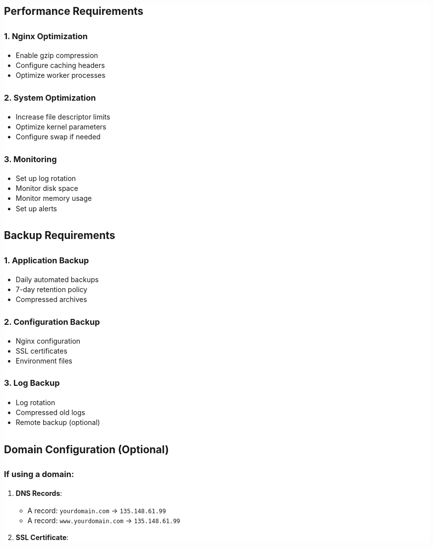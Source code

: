 ## Performance Requirements

### 1. Nginx Optimization

- Enable gzip compression
- Configure caching headers
- Optimize worker processes

### 2. System Optimization

- Increase file descriptor limits
- Optimize kernel parameters
- Configure swap if needed

### 3. Monitoring

- Set up log rotation
- Monitor disk space
- Monitor memory usage
- Set up alerts

## Backup Requirements

### 1. Application Backup

- Daily automated backups
- 7-day retention policy
- Compressed archives

### 2. Configuration Backup

- Nginx configuration
- SSL certificates
- Environment files

### 3. Log Backup

- Log rotation
- Compressed old logs
- Remote backup (optional)

## Domain Configuration (Optional)

### If using a domain:

1. **DNS Records**:

   - A record: `yourdomain.com` → `135.148.61.99`
   - A record: `www.yourdomain.com` → `135.148.61.99`

2. **SSL Certificate**:
